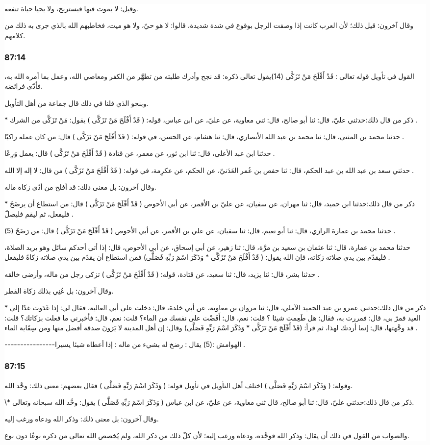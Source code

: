 وقيل: لا يموت فيها فيستريح، ولا يحيا حياة تنفعه.

وقال آخرون: قيل ذلك؛ لأن العرب كانت إذا وصفت الرجل بوقوع في شدة شديدة، قالوا: لا هو حيّ، ولا هو ميت، فخاطبهم الله بالذي جرى به ذلك من كلامهم.

### 87:14
القول في تأويل قوله تعالى : قَدْ أَفْلَحَ مَنْ تَزَكَّى (14)يقول تعالى ذكره: قد نجح وأدرك طلبته من تطهَّر من الكفر ومعاصي الله، وعمل بما أمره الله به، فأدّى فرائضه.

وبنحو الذي قلنا في ذلك قال جماعة من أهل التأويل.

\* ذكر من قال ذلك:حدثني عليّ، قال: ثنا أبو صالح، قال: ثني معاوية، عن عليّ، عن ابن عباس، قوله: ( قَدْ أَفْلَحَ مَنْ تَزَكَّى ) يقول: مَنْ تَزَكَّى من الشرك .

حدثنا محمد بن المثنى، قال: ثنا محمد بن عبد الله الأنصاري، قال: ثنا هشام، عن الحسن، في قوله: ( قَدْ أَفْلَحَ مَنْ تَزَكَّى ) قال: من كان عمله زاكيًا .

حدثنا ابن عبد الأعلى، قال: ثنا ابن ثور، عن معمر، عن قتادة ( قَدْ أَفْلَحَ مَنْ تَزَكَّى ) قال: يعمل وَرِعًا .

حدثني سعد بن عبد الله بن عبد الحكم، قال: ثنا حفص بن عُمر العَدَنيّ، عن الحكم، عن عكرِمة، في قوله: ( قَدْ أَفْلَحَ مَنْ تَزَكَّى ) من قال: لا إله إلا الله .

وقال آخرون: بل معنى ذلك: قد أفلح من أدّى زكاة ماله.

\* ذكر من قال ذلك:حدثنا ابن حميد، قال: ثنا مهران، عن سفيان، عن عليّ بن الأقمر، عن أبي الأحوص ( قَدْ أَفْلَحَ مَنْ تَزَكَّى ) قال: من استطاع أن يرضَخَ فليفعل، ثم ليقم فليصلّ .

حدثنا محمد بن عمارة الرازي، قال: ثنا أبو نعيم، قال: ثنا سفيان، عن علي بن الأقمر، عن أبي الأحوص ( قَدْ أَفْلَحَ مَنْ تَزَكَّى ) قال: من رَضَخَ (5) .

حدثنا محمد بن عمارة، قال: ثنا عثمان بن سعيد بن مرَّة، قال: ثنا زهير، عن أبي إسحاق، عن أبي الأحوص، قال: إذا أتى أحدكم سائل وهو يريد الصلاة، فليقدّم بين يدي صلاته زكاته، فإن الله يقول: ( قَدْ أَفْلَحَ مَنْ تَزَكَّى \* وَذَكَرَ اسْمَ رَبِّهِ فَصَلَّى) فمن استطاع أن يقدّم بين يدي صلاته زكاةً فليفعل .

حدثنا بشر، قال: ثنا يزيد، قال: ثنا سعيد، عن قتادة، قوله: ( قَدْ أَفْلَحَ مَنْ تَزَكَّى ) تزكى رجل من ماله، وأرضى خالقه .

وقال آخرون: بل عُنِي بذلك زكاة الفطر.

\* ذكر من قال ذلك:حدثني عمرو بن عبد الحميد الآملي، قال: ثنا مروان بن معاوية، عن أبي خلدة، قال: دخلت على أبي العالية، فقال لي: إذا غَدَوت غدًا إلى العيد فمرّ بي، قال: فمررت به، فقال: هل طَعِمت شيئا ؟ قلت: نعم، قال: أَفَضْت على نفسك من الماء؟ قلت: نعم، قال: فأخبرني ما فعلت بزكاتك؟ قلت: قد وجَّهتها، قال: إنما أردتك لهذا، ثم قرأ: (قَدْ أَفْلَحَ مَنْ تَزَكَّى \* وَذَكَرَ اسْمَ رَبِّهِ فَصَلَّى) وقال: إن أهل المدينة لا يَرَونَ صدقة أفضل منها ومن سِقَاية الماء .

----------------الهوامش :(5) يقال : رضخ له بشيء من ماله : إذا أعطاه شيئا يسيرا .

### 87:15
وقوله: ( وَذَكَرَ اسْمَ رَبِّهِ فَصَلَّى ) اختلف أهل التأويل في تأويل قوله: ( وَذَكَرَ اسْمَ رَبِّهِ فَصَلَّى ) فقال بعضهم: معنى ذلك: وحَّد الله.

\\* ذكر من قال ذلك:حدثني عليّ، قال: ثنا أبو صالح، قال ثني معاوية، عن عليّ، عن ابن عباس ( وَذَكَرَ اسْمَ رَبِّهِ فَصَلَّى ) يقول: وحَّد الله سبحانه وتعالى.

وقال آخرون: بل معنى ذلك: وذكر الله ودعاه ورغب إليه.

والصواب من القول في ذلك أن يقال: وذكر الله فوحَّده، ودعاه ورغب إليه؛ لأن كلّ ذلك من ذكر الله، ولم يُخصص الله تعالى من ذكره نوعًا دون نوع.
